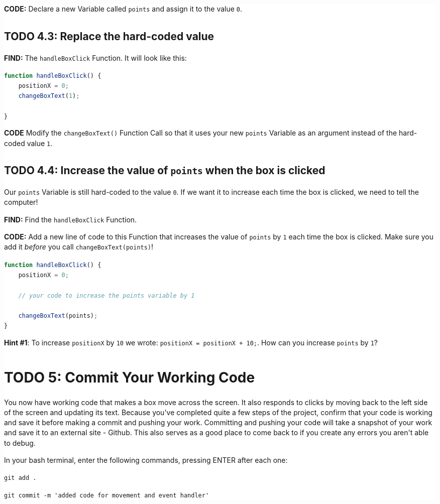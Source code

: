 **CODE:** Declare a new Variable called `points` and assign it to the value `0`. 

## TODO 4.3: Replace the hard-coded value

**FIND:** The `handleBoxClick` Function. It will look like this:

```javascript
function handleBoxClick() {
    positionX = 0;
    changeBoxText(1);
    
}
```

**CODE** Modify the `changeBoxText()` Function Call so that it uses your new `points` Variable as an argument instead of the hard-coded value `1`.

## TODO 4.4: Increase the value of `points` when the box is clicked

Our `points` Variable is still hard-coded to the value `0`. If we want it to increase each time the box is clicked, we need to tell the computer!

**FIND:** Find the `handleBoxClick` Function. 

**CODE:** Add a new line of code to this Function that increases the value of `points` by `1` each time the box is clicked. Make sure you add it _before_ you call `changeBoxText(points)`!

```javascript
function handleBoxClick() {
    positionX = 0;

    // your code to increase the points variable by 1

    changeBoxText(points);
}
```

**Hint #1**: To increase `positionX` by `10` we wrote: `positionX = positionX + 10;`. How can you increase `points` by `1`?

# TODO 5: Commit Your Working Code

You now have working code that makes a box move across the screen. It also responds to clicks by moving back to the left side of the screen and updating its text. Because you've completed quite a few steps of the project, confirm that your code is working and save it before making a commit and pushing your work. Committing and pushing your code will take a snapshot of your work and save it to an external site - Github. This also serves as a good place to come back to if you create any errors you aren't able to debug.

In your bash terminal, enter the following commands, pressing ENTER after each one:

`git add .`

`git commit -m 'added code for movement and event handler'`
